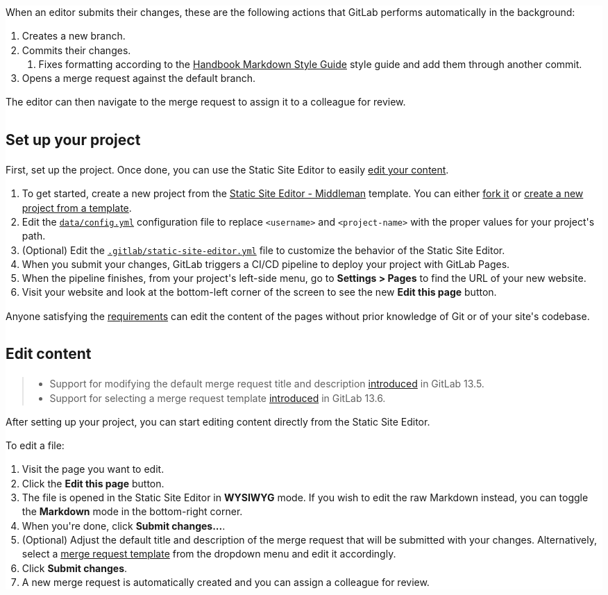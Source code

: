 When an editor submits their changes, these are the following actions that GitLab
performs automatically in the background:

1. Creates a new branch.
1. Commits their changes.
   1. Fixes formatting according to the [Handbook Markdown Style Guide](https://about.gitlab.com/handbook/markdown-guide/)
      style guide and add them through another commit.
1. Opens a merge request against the default branch.

The editor can then navigate to the merge request to assign it to a colleague for review.

## Set up your project

First, set up the project. Once done, you can use the Static Site Editor to
easily [edit your content](#edit-content).

1. To get started, create a new project from the [Static Site Editor - Middleman](https://gitlab.com/gitlab-org/project-templates/static-site-editor-middleman)
   template. You can either [fork it](../repository/forking_workflow.md#creating-a-fork)
   or [create a new project from a template](../../../gitlab-basics/create-project.md#built-in-templates).
1. Edit the [`data/config.yml`](#static-site-generator-configuration) configuration file
   to replace `<username>` and `<project-name>` with the proper values for
   your project's path.
1. (Optional) Edit the [`.gitlab/static-site-editor.yml`](#static-site-editor-configuration-file) file
   to customize the behavior of the Static Site Editor.
1. When you submit your changes, GitLab triggers a CI/CD pipeline to deploy your project with GitLab Pages.
1. When the pipeline finishes, from your project's left-side menu, go to **Settings > Pages** to find the URL of your new website.
1. Visit your website and look at the bottom-left corner of the screen to see the new **Edit this page** button.

Anyone satisfying the [requirements](#requirements) can edit the
content of the pages without prior knowledge of Git or of your site's
codebase.

## Edit content

> - Support for modifying the default merge request title and description [introduced](https://gitlab.com/gitlab-org/gitlab/-/issues/216861) in GitLab 13.5.
> - Support for selecting a merge request template [introduced](https://gitlab.com/gitlab-org/gitlab/-/issues/263252) in GitLab 13.6.

After setting up your project, you can start editing content directly from the Static Site Editor.

To edit a file:

1. Visit the page you want to edit.
1. Click the **Edit this page** button.
1. The file is opened in the Static Site Editor in **WYSIWYG** mode. If you
   wish to edit the raw Markdown instead, you can toggle the **Markdown** mode
   in the bottom-right corner.
1. When you're done, click **Submit changes...**.
1. (Optional) Adjust the default title and description of the merge request that will be submitted
   with your changes. Alternatively, select a [merge request template](../../../user/project/description_templates.md#creating-merge-request-templates)
   from the dropdown menu and edit it accordingly.
1. Click **Submit changes**.
1. A new merge request is automatically created and you can assign a colleague for review.
